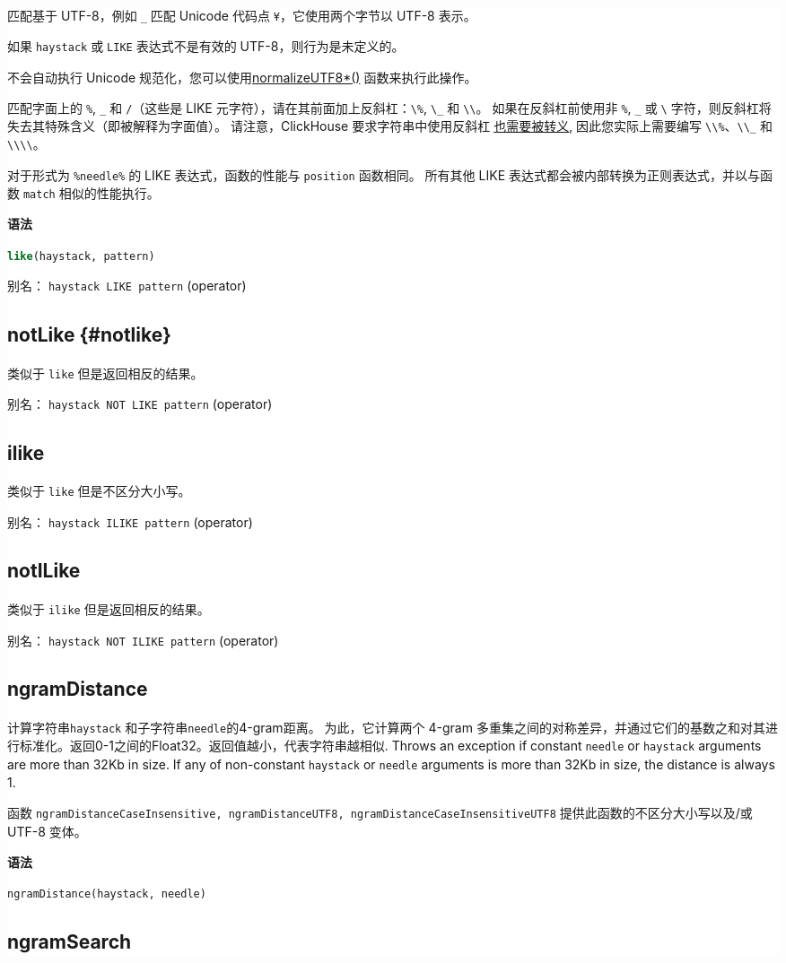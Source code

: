 匹配基于 UTF-8，例如 `_` 匹配 Unicode 代码点 `¥`，它使用两个字节以 UTF-8 表示。

如果 `haystack` 或 `LIKE` 表达式不是有效的 UTF-8，则行为是未定义的。

不会自动执行 Unicode 规范化，您可以使用[normalizeUTF8*()](https://clickhouse.com/docs/zh/sql-reference/functions/string-functions/) 函数来执行此操作。

匹配字面上的 `%`, `_` 和 `/`（这些是 LIKE 元字符），请在其前面加上反斜杠：`\%`, `\_` 和 `\\`。
如果在反斜杠前使用非 `%`, `_` 或 `\` 字符，则反斜杠将失去其特殊含义（即被解释为字面值）。
请注意，ClickHouse 要求字符串中使用反斜杠 [也需要被转义](../syntax.md#string), 因此您实际上需要编写 `\\%`、`\\_` 和 `\\\\`。


对于形式为 `%needle%` 的 LIKE 表达式，函数的性能与 `position` 函数相同。
所有其他 LIKE 表达式都会被内部转换为正则表达式，并以与函数 `match` 相似的性能执行。

**语法**

```sql
like(haystack, pattern)
```

别名： `haystack LIKE pattern` (operator)

## notLike {#notlike}

类似于 `like` 但是返回相反的结果。

别名： `haystack NOT LIKE pattern` (operator)

## ilike

类似于 `like` 但是不区分大小写。

别名： `haystack ILIKE pattern` (operator)

## notILike

类似于 `ilike` 但是返回相反的结果。

别名： `haystack NOT ILIKE pattern` (operator)

## ngramDistance

计算字符串`haystack` 和子字符串`needle`的4-gram距离。 为此，它计算两个 4-gram 多重集之间的对称差异，并通过它们的基数之和对其进行标准化。返回0-1之间的Float32。返回值越小，代表字符串越相似. Throws an exception if constant `needle` or `haystack` arguments are more than 32Kb in size. If any of non-constant `haystack` or `needle` arguments is more than 32Kb in size, the distance is always 1.

函数 `ngramDistanceCaseInsensitive, ngramDistanceUTF8, ngramDistanceCaseInsensitiveUTF8` 提供此函数的不区分大小写以及/或 UTF-8 变体。

**语法**

```sql
ngramDistance(haystack, needle)
```

## ngramSearch
